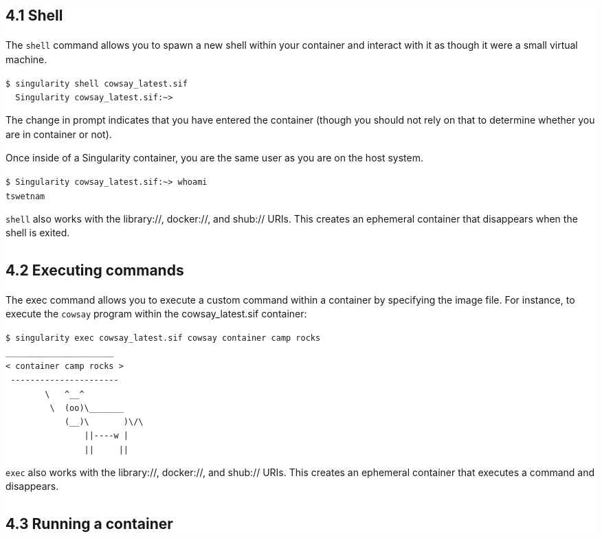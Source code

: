 4.1 Shell
---------

The `shell` command allows you to spawn a new shell within your
container and interact with it as though it were a small virtual
machine.

``` {.sourceCode .bash}
$ singularity shell cowsay_latest.sif
  Singularity cowsay_latest.sif:~>
```

The change in prompt indicates that you have entered the container
(though you should not rely on that to determine whether you are in
container or not).

Once inside of a Singularity container, you are the same user as you are
on the host system.

``` {.sourceCode .bash}
$ Singularity cowsay_latest.sif:~> whoami
tswetnam
```

<div class="admonition note">

`shell` also works with the library://, docker://, and shub:// URIs.
This creates an ephemeral container that disappears when the shell is
exited.

</div>

4.2 Executing commands
----------------------

The exec command allows you to execute a custom command within a
container by specifying the image file. For instance, to execute the
`cowsay` program within the cowsay\_latest.sif container:

``` {.sourceCode .bash}
$ singularity exec cowsay_latest.sif cowsay container camp rocks
______________________
< container camp rocks >
 ----------------------
        \   ^__^
         \  (oo)\_______
            (__)\       )\/\
                ||----w |
                ||     ||
```

<div class="admonition note">

`exec` also works with the library://, docker://, and shub:// URIs. This
creates an ephemeral container that executes a command and disappears.

</div>

4.3 Running a container
-----------------------
